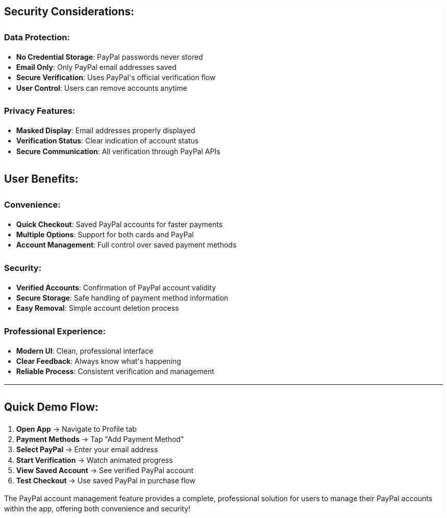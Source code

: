 ## **Security Considerations:**

### **Data Protection:**
- **No Credential Storage**: PayPal passwords never stored
- **Email Only**: Only PayPal email addresses saved
- **Secure Verification**: Uses PayPal's official verification flow
- **User Control**: Users can remove accounts anytime

### **Privacy Features:**
- **Masked Display**: Email addresses properly displayed
- **Verification Status**: Clear indication of account status
- **Secure Communication**: All verification through PayPal APIs

## **User Benefits:**

### **Convenience:**
- **Quick Checkout**: Saved PayPal accounts for faster payments
- **Multiple Options**: Support for both cards and PayPal
- **Account Management**: Full control over saved payment methods

### **Security:**
- **Verified Accounts**: Confirmation of PayPal account validity
- **Secure Storage**: Safe handling of payment method information
- **Easy Removal**: Simple account deletion process

### **Professional Experience:**
- **Modern UI**: Clean, professional interface
- **Clear Feedback**: Always know what's happening
- **Reliable Process**: Consistent verification and management

---

## **Quick Demo Flow:**

1. **Open App** → Navigate to Profile tab
2. **Payment Methods** → Tap "Add Payment Method"
3. **Select PayPal** → Enter your email address
4. **Start Verification** → Watch animated progress
5. **View Saved Account** → See verified PayPal account
6. **Test Checkout** → Use saved PayPal in purchase flow

The PayPal account management feature provides a complete, professional solution for users to manage their PayPal accounts within the app, offering both convenience and security!
